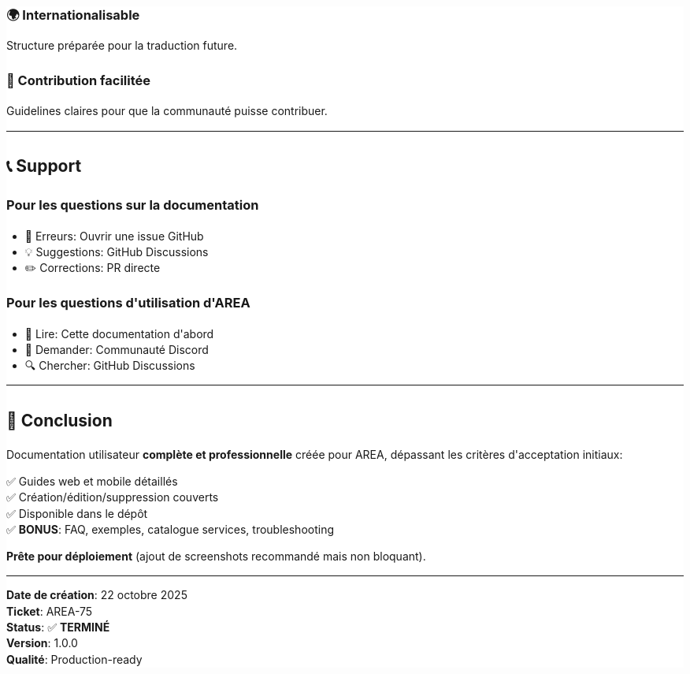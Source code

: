 ### 🌍 Internationalisable
Structure préparée pour la traduction future.

### 🤝 Contribution facilitée
Guidelines claires pour que la communauté puisse contribuer.

---

## 📞 Support

### Pour les questions sur la documentation
- 🐛 Erreurs: Ouvrir une issue GitHub
- 💡 Suggestions: GitHub Discussions
- ✏️ Corrections: PR directe

### Pour les questions d'utilisation d'AREA
- 📖 Lire: Cette documentation d'abord
- 💬 Demander: Communauté Discord
- 🔍 Chercher: GitHub Discussions

---

## 🎉 Conclusion

Documentation utilisateur **complète et professionnelle** créée pour AREA, dépassant les critères d'acceptation initiaux:

✅ Guides web et mobile détaillés  
✅ Création/édition/suppression couverts  
✅ Disponible dans le dépôt  
✅ **BONUS**: FAQ, exemples, catalogue services, troubleshooting  

**Prête pour déploiement** (ajout de screenshots recommandé mais non bloquant).

---

**Date de création**: 22 octobre 2025  
**Ticket**: AREA-75  
**Status**: ✅ **TERMINÉ**  
**Version**: 1.0.0  
**Qualité**: Production-ready
